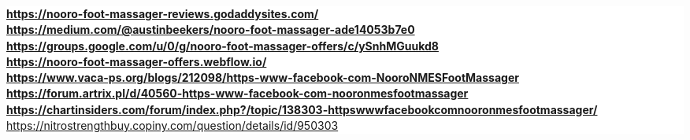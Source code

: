 <p><a href="https://nooro-foot-massager-reviews.godaddysites.com/"><strong>https://nooro-foot-massager-reviews.godaddysites.com/</strong></a><br /><a href="https://medium.com/@austinbeekers/nooro-foot-massager-ade14053b7e0"><strong>https://medium.com/@austinbeekers/nooro-foot-massager-ade14053b7e0</strong></a><br /><a href="https://groups.google.com/u/0/g/nooro-foot-massager-offers/c/ySnhMGuukd8"><strong>https://groups.google.com/u/0/g/nooro-foot-massager-offers/c/ySnhMGuukd8</strong></a><br /><a href="https://nooro-foot-massager-offers.webflow.io/"><strong>https://nooro-foot-massager-offers.webflow.io/</strong></a><br /><a href="https://www.vaca-ps.org/blogs/212098/https-www-facebook-com-NooroNMESFootMassager"><strong>https://www.vaca-ps.org/blogs/212098/https-www-facebook-com-NooroNMESFootMassager</strong></a><br /><a href="https://forum.artrix.pl/d/40560-https-www-facebook-com-nooronmesfootmassager"><strong>https://forum.artrix.pl/d/40560-https-www-facebook-com-nooronmesfootmassager</strong></a><br /><a href="https://chartinsiders.com/forum/index.php?/topic/138303-httpswwwfacebookcomnooronmesfootmassager/"><strong>https://chartinsiders.com/forum/index.php?/topic/138303-httpswwwfacebookcomnooronmesfootmassager/</strong></a><br /><a href="https://nitrostrengthbuy.copiny.com/question/details/id/950303">https://nitrostrengthbuy.copiny.com/question/details/id/950303</a></p>
